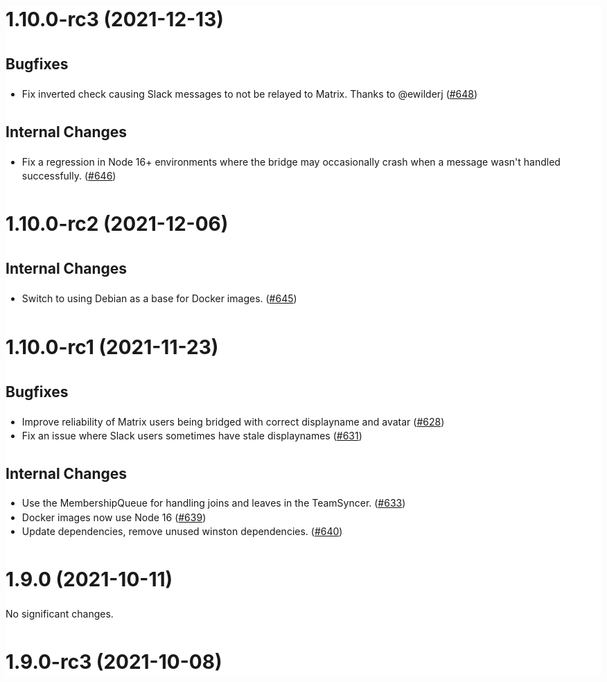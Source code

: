 
1.10.0-rc3 (2021-12-13)
========================

Bugfixes
--------

- Fix inverted check causing Slack messages to not be relayed to Matrix. Thanks to @ewilderj ([\#648](https://github.com/matrix-org/matrix-appservice-slack/issues/648))


Internal Changes
----------------

- Fix a regression in Node 16+ environments where the bridge may occasionally crash when a message wasn't handled successfully. ([\#646](https://github.com/matrix-org/matrix-appservice-slack/issues/646))


1.10.0-rc2 (2021-12-06)
========================

Internal Changes
----------------

- Switch to using Debian as a base for Docker images. ([\#645](https://github.com/matrix-org/matrix-appservice-slack/issues/645))


1.10.0-rc1 (2021-11-23)
========================

Bugfixes
--------

- Improve reliability of Matrix users being bridged with correct displayname and avatar ([\#628](https://github.com/matrix-org/matrix-appservice-slack/issues/628))
- Fix an issue where Slack users sometimes have stale displaynames ([\#631](https://github.com/matrix-org/matrix-appservice-slack/issues/631))


Internal Changes
----------------

- Use the MembershipQueue for handling joins and leaves in the TeamSyncer. ([\#633](https://github.com/matrix-org/matrix-appservice-slack/issues/633))
- Docker images now use Node 16 ([\#639](https://github.com/matrix-org/matrix-appservice-slack/issues/639))
- Update dependencies, remove unused winston dependencies. ([\#640](https://github.com/matrix-org/matrix-appservice-slack/issues/640))


1.9.0 (2021-10-11)
=======================

No significant changes.


1.9.0-rc3 (2021-10-08)
=======================

